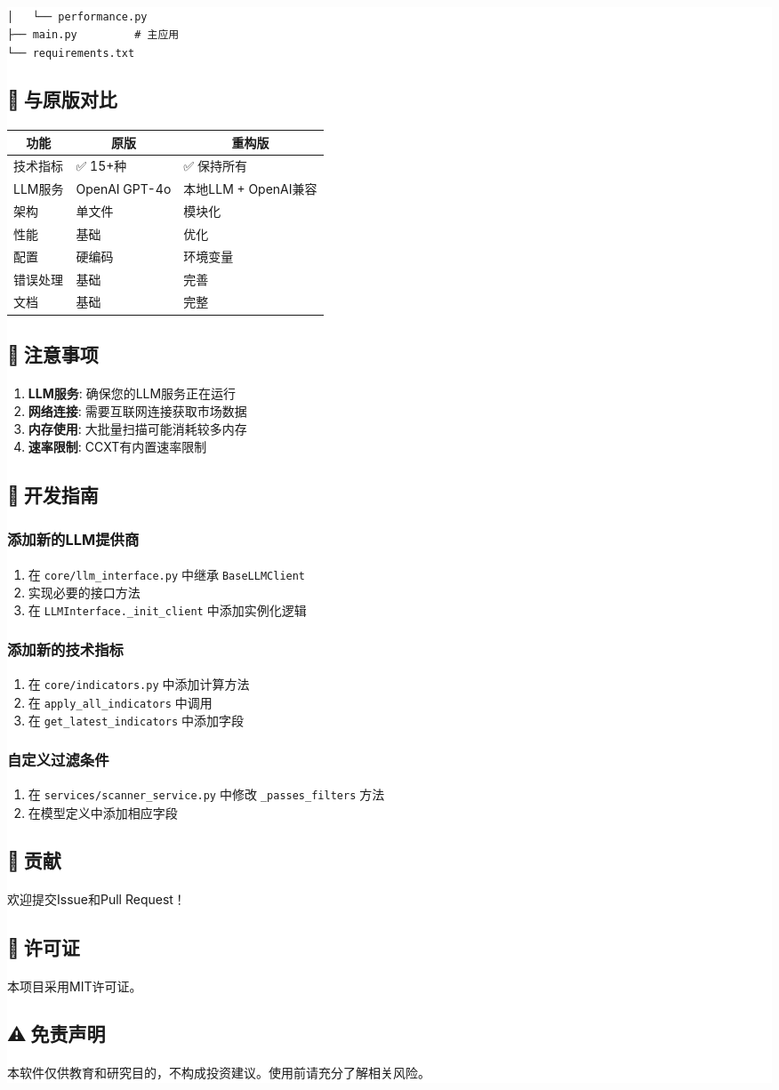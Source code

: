 ```
│   └── performance.py
├── main.py         # 主应用
└── requirements.txt
```

## 🔄 与原版对比

| 功能 | 原版 | 重构版 |
|------|------|--------|
| 技术指标 | ✅ 15+种 | ✅ 保持所有 |
| LLM服务 | OpenAI GPT-4o | 本地LLM + OpenAI兼容 |
| 架构 | 单文件 | 模块化 |
| 性能 | 基础 | 优化 |
| 配置 | 硬编码 | 环境变量 |
| 错误处理 | 基础 | 完善 |
| 文档 | 基础 | 完整 |

## 🚨 注意事项

1. **LLM服务**: 确保您的LLM服务正在运行
2. **网络连接**: 需要互联网连接获取市场数据
3. **内存使用**: 大批量扫描可能消耗较多内存
4. **速率限制**: CCXT有内置速率限制

## 📝 开发指南

### 添加新的LLM提供商

1. 在 `core/llm_interface.py` 中继承 `BaseLLMClient`
2. 实现必要的接口方法
3. 在 `LLMInterface._init_client` 中添加实例化逻辑

### 添加新的技术指标

1. 在 `core/indicators.py` 中添加计算方法
2. 在 `apply_all_indicators` 中调用
3. 在 `get_latest_indicators` 中添加字段

### 自定义过滤条件

1. 在 `services/scanner_service.py` 中修改 `_passes_filters` 方法
2. 在模型定义中添加相应字段

## 🤝 贡献

欢迎提交Issue和Pull Request！

## 📄 许可证

本项目采用MIT许可证。

## ⚠️ 免责声明

本软件仅供教育和研究目的，不构成投资建议。使用前请充分了解相关风险。